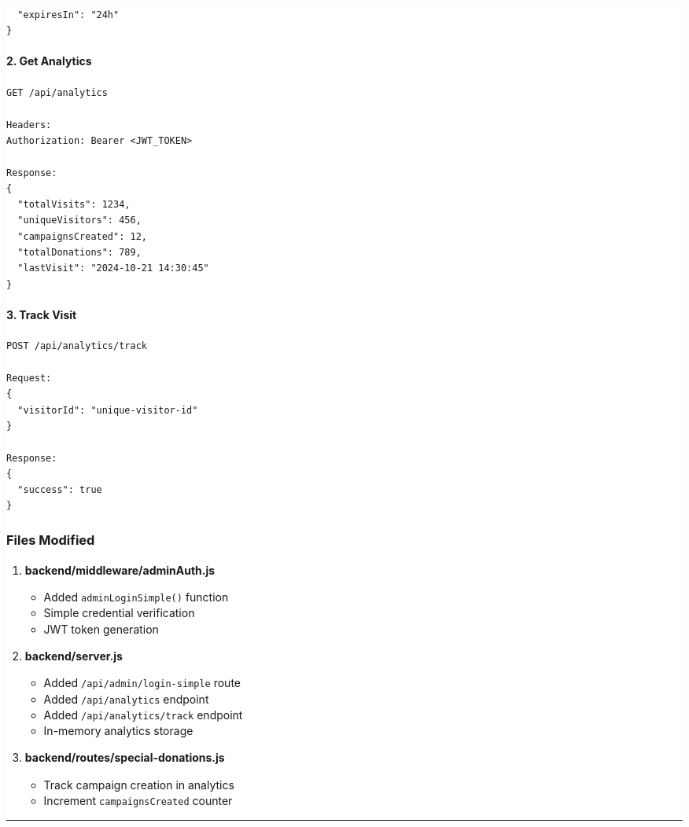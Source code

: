 ```
  "expiresIn": "24h"
}
```

#### **2. Get Analytics**
```
GET /api/analytics

Headers:
Authorization: Bearer <JWT_TOKEN>

Response:
{
  "totalVisits": 1234,
  "uniqueVisitors": 456,
  "campaignsCreated": 12,
  "totalDonations": 789,
  "lastVisit": "2024-10-21 14:30:45"
}
```

#### **3. Track Visit**
```
POST /api/analytics/track

Request:
{
  "visitorId": "unique-visitor-id"
}

Response:
{
  "success": true
}
```

### **Files Modified**

1. **backend/middleware/adminAuth.js**
   - Added `adminLoginSimple()` function
   - Simple credential verification
   - JWT token generation

2. **backend/server.js**
   - Added `/api/admin/login-simple` route
   - Added `/api/analytics` endpoint
   - Added `/api/analytics/track` endpoint
   - In-memory analytics storage

3. **backend/routes/special-donations.js**
   - Track campaign creation in analytics
   - Increment `campaignsCreated` counter

---